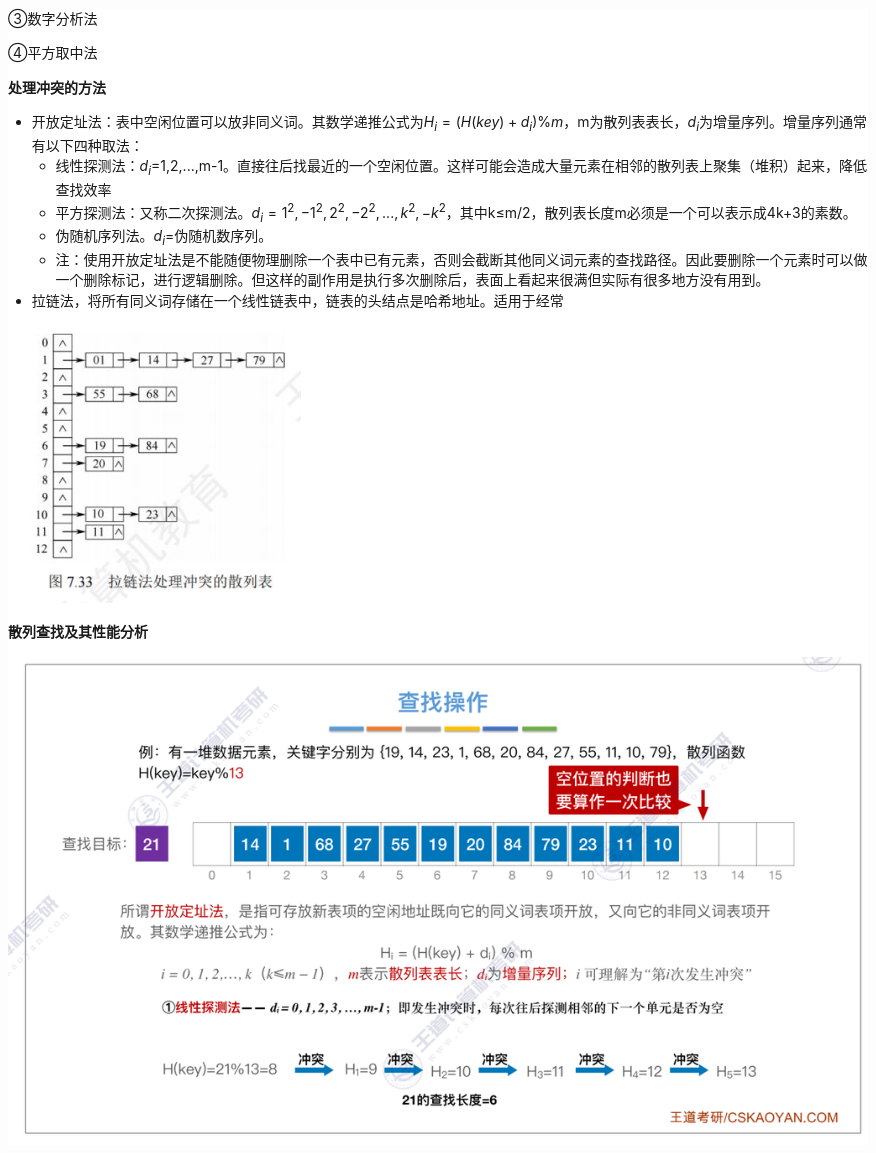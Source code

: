 ③数字分析法

④平方取中法

**处理冲突的方法**

* 开放定址法：表中空闲位置可以放非同义词。其数学递推公式为$H_i=(H(key)+d_i) \% m$，m为散列表表长，$d_i$为增量序列。增量序列通常有以下四种取法：
  * 线性探测法：$d_i$=1,2,...,m-1。直接往后找最近的一个空闲位置。这样可能会造成大量元素在相邻的散列表上聚集（堆积）起来，降低查找效率
  * 平方探测法：又称二次探测法。$d_i=1^2,-1^2,2^2,-2^2,...,k^2,-k^2$，其中k≤m/2，散列表长度m必须是一个可以表示成4k+3的素数。
  * 伪随机序列法。$d_i$=伪随机数序列。
  * 注：使用开放定址法是不能随便物理删除一个表中已有元素，否则会截断其他同义词元素的查找路径。因此要删除一个元素时可以做一个删除标记，进行逻辑删除。但这样的副作用是执行多次删除后，表面上看起来很满但实际有很多地方没有用到。
* 拉链法，将所有同义词存储在一个线性链表中，链表的头结点是哈希地址。适用于经常

![image-20240809174724520](./pic/image-20240809174724520.png)

**散列查找及其性能分析**

![image-20240612201824999](./pic/image-20240612201824999.png)
